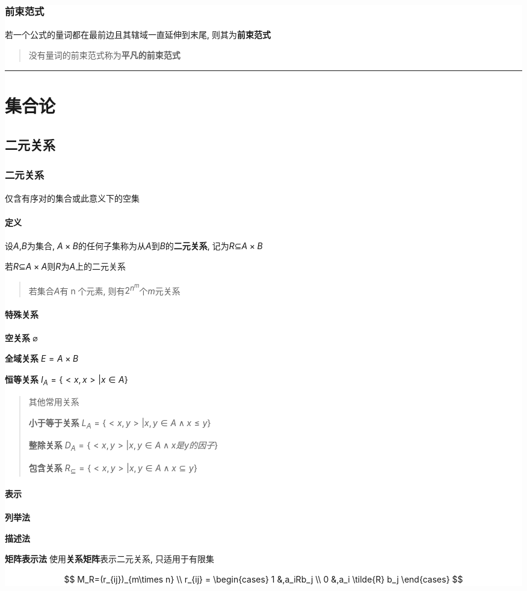 ### 前束范式

若一个公式的量词都在最前边且其辖域一直延伸到末尾, 则其为**前束范式**

> 没有量词的前束范式称为**平凡的前束范式**

---

# 集合论

## 二元关系

### 二元关系

仅含有序对的集合或此意义下的空集

#### 定义

设$A$,$B$为集合, $A\times B$的任何子集称为从$A$到$B$的**二元关系**, 记为$R\subseteq$$A\times B$

若$R\subseteq$$A\times A$则$R$为$A$上的二元关系

> 若集合$A$有 n 个元素, 则有$2^{n^m}$个$m$元关系

#### 特殊关系

**空关系** $\varnothing$

**全域关系** $E=A\times B$

**恒等关系** $I_A = \{<x,x>|x\in A\}$

> 其他常用关系
>
> **小于等于关系** $L_A = \{<x,y>|x,y\in A \land x\leq y\}$
>
> **整除关系** $D_A = \{<x,y>|x,y\in A \land x是 y的因子\}$
>
> **包含关系** $R_{\subseteq}=\{<x,y>|x,y\in A\land x\subseteq y\}$

#### 表示

**列举法**

**描述法**

**矩阵表示法** 使用**关系矩阵**表示二元关系, 只适用于有限集

$$
M_R=(r_{ij})_{m\times n} \\
r_{ij} = \begin{cases}
   1 &,a_iRb_j \\
   0 &,a_i \tilde{R} b_j
\end{cases}
$$
